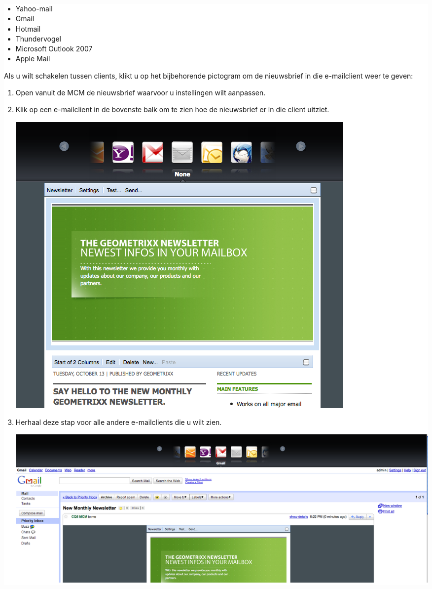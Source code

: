 * Yahoo-mail
* Gmail
* Hotmail
* Thundervogel
* Microsoft Outlook 2007
* Apple Mail

Als u wilt schakelen tussen clients, klikt u op het bijbehorende pictogram om de nieuwsbrief in die e-mailclient weer te geven:

1. Open vanuit de MCM de nieuwsbrief waarvoor u instellingen wilt aanpassen.

1. Klik op een e-mailclient in de bovenste balk om te zien hoe de nieuwsbrief er in die client uitziet.

   ![chlimage_1-167](assets/chlimage_1-167.png)

1. Herhaal deze stap voor alle andere e-mailclients die u wilt zien.

   ![chlimage_1-168](assets/chlimage_1-168.png)
